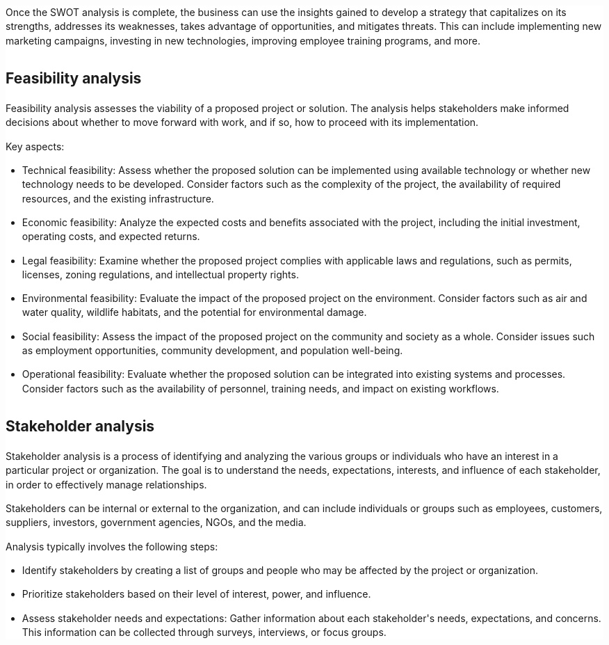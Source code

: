 Once the SWOT analysis is complete, the business can use the insights gained to develop a strategy that capitalizes on its strengths, addresses its weaknesses, takes advantage of opportunities, and mitigates threats. This can include implementing new marketing campaigns, investing in new technologies, improving employee training programs, and more.

## Feasibility analysis

Feasibility analysis assesses the viability of a proposed project or solution. The analysis helps stakeholders make informed decisions about whether to move forward with work, and if so, how to proceed with its implementation.

Key aspects:

* Technical feasibility: Assess whether the proposed solution can be implemented using available technology or whether new technology needs to be developed. Consider factors such as the complexity of the project, the availability of required resources, and the existing infrastructure.

* Economic feasibility: Analyze the expected costs and benefits associated with the project, including the initial investment, operating costs, and expected returns.

* Legal feasibility: Examine whether the proposed project complies with applicable laws and regulations, such as permits, licenses, zoning regulations, and intellectual property rights.

* Environmental feasibility: Evaluate the impact of the proposed project on the environment. Consider factors such as air and water quality, wildlife habitats, and the potential for environmental damage.

* Social feasibility: Assess the impact of the proposed project on the community and society as a whole. Consider issues such as employment opportunities, community development, and population well-being.

* Operational feasibility: Evaluate whether the proposed solution can be integrated into existing systems and processes. Consider factors such as the availability of personnel, training needs, and impact on existing workflows.


## Stakeholder analysis 

Stakeholder analysis is a process of identifying and analyzing the various groups or individuals who have an interest in a particular project or organization. The goal is to understand the needs, expectations, interests, and influence of each stakeholder, in order to effectively manage relationships.

Stakeholders can be internal or external to the organization, and can include individuals or groups such as employees, customers, suppliers, investors, government agencies, NGOs, and the media. 

Analysis typically involves the following steps:

* Identify stakeholders by creating a list of groups and people who may be affected by the project or organization.

* Prioritize stakeholders based on their level of interest, power, and influence.

* Assess stakeholder needs and expectations: Gather information about each stakeholder's needs, expectations, and concerns. This information can be collected through surveys, interviews, or focus groups.
